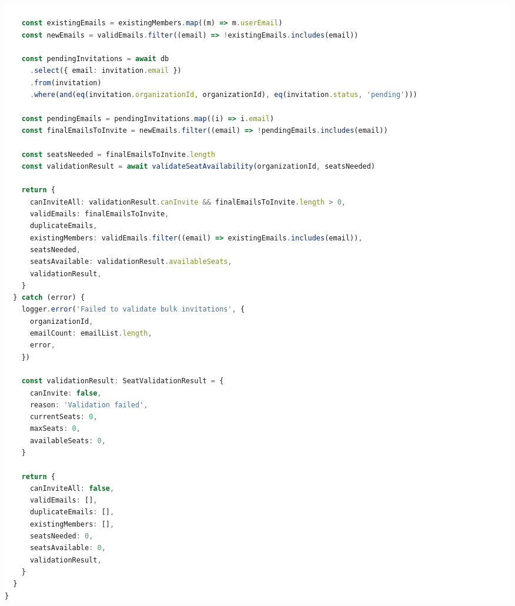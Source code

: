 ```typescript

    const existingEmails = existingMembers.map((m) => m.userEmail)
    const newEmails = validEmails.filter((email) => !existingEmails.includes(email))

    const pendingInvitations = await db
      .select({ email: invitation.email })
      .from(invitation)
      .where(and(eq(invitation.organizationId, organizationId), eq(invitation.status, 'pending')))

    const pendingEmails = pendingInvitations.map((i) => i.email)
    const finalEmailsToInvite = newEmails.filter((email) => !pendingEmails.includes(email))

    const seatsNeeded = finalEmailsToInvite.length
    const validationResult = await validateSeatAvailability(organizationId, seatsNeeded)

    return {
      canInviteAll: validationResult.canInvite && finalEmailsToInvite.length > 0,
      validEmails: finalEmailsToInvite,
      duplicateEmails,
      existingMembers: validEmails.filter((email) => existingEmails.includes(email)),
      seatsNeeded,
      seatsAvailable: validationResult.availableSeats,
      validationResult,
    }
  } catch (error) {
    logger.error('Failed to validate bulk invitations', {
      organizationId,
      emailCount: emailList.length,
      error,
    })

    const validationResult: SeatValidationResult = {
      canInvite: false,
      reason: 'Validation failed',
      currentSeats: 0,
      maxSeats: 0,
      availableSeats: 0,
    }

    return {
      canInviteAll: false,
      validEmails: [],
      duplicateEmails: [],
      existingMembers: [],
      seatsNeeded: 0,
      seatsAvailable: 0,
      validationResult,
    }
  }
}
```

